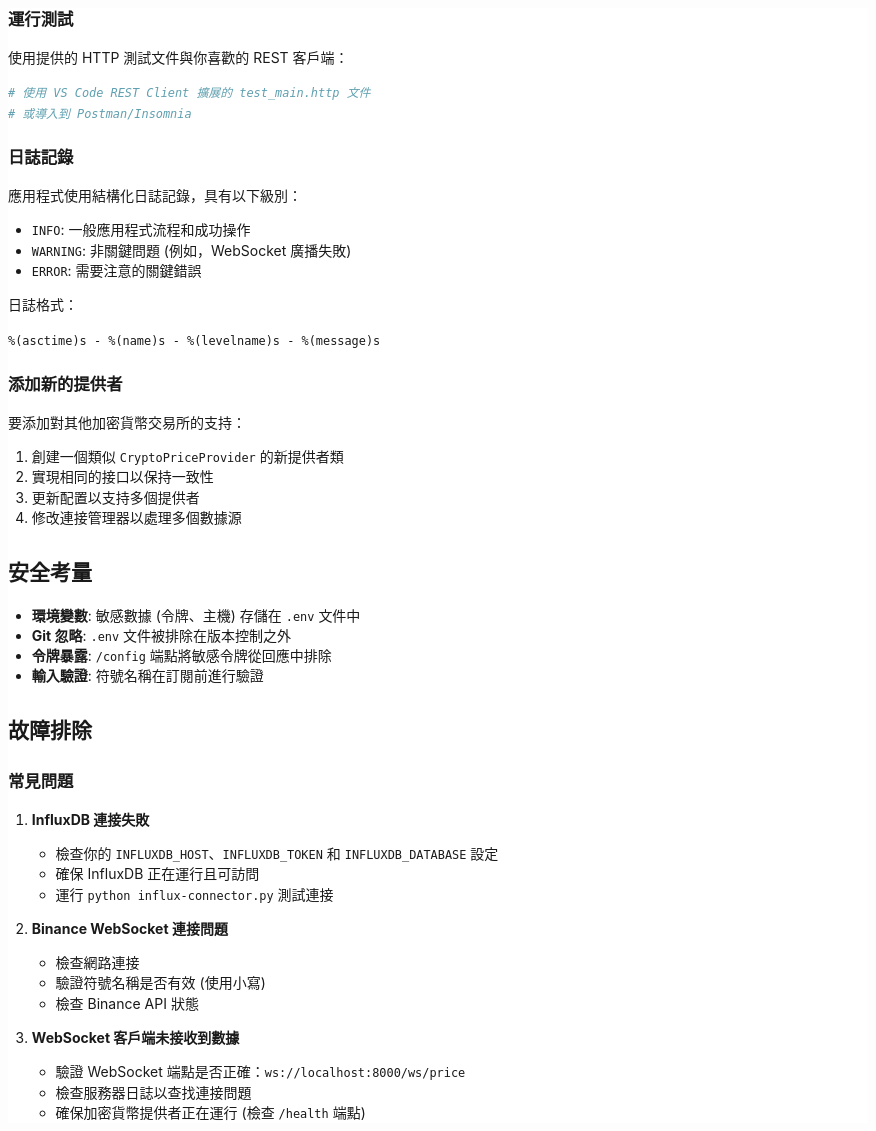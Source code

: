### 運行測試

使用提供的 HTTP 測試文件與你喜歡的 REST 客戶端：

```bash
# 使用 VS Code REST Client 擴展的 test_main.http 文件
# 或導入到 Postman/Insomnia
```

### 日誌記錄

應用程式使用結構化日誌記錄，具有以下級別：

- `INFO`: 一般應用程式流程和成功操作
- `WARNING`: 非關鍵問題 (例如，WebSocket 廣播失敗)
- `ERROR`: 需要注意的關鍵錯誤

日誌格式：

```
%(asctime)s - %(name)s - %(levelname)s - %(message)s
```

### 添加新的提供者

要添加對其他加密貨幣交易所的支持：

1. 創建一個類似 `CryptoPriceProvider` 的新提供者類
2. 實現相同的接口以保持一致性
3. 更新配置以支持多個提供者
4. 修改連接管理器以處理多個數據源

## 安全考量

- **環境變數**: 敏感數據 (令牌、主機) 存儲在 `.env` 文件中
- **Git 忽略**: `.env` 文件被排除在版本控制之外
- **令牌暴露**: `/config` 端點將敏感令牌從回應中排除
- **輸入驗證**: 符號名稱在訂閱前進行驗證

## 故障排除

### 常見問題

1. **InfluxDB 連接失敗**
    - 檢查你的 `INFLUXDB_HOST`、`INFLUXDB_TOKEN` 和 `INFLUXDB_DATABASE` 設定
    - 確保 InfluxDB 正在運行且可訪問
    - 運行 `python influx-connector.py` 測試連接

2. **Binance WebSocket 連接問題**
    - 檢查網路連接
    - 驗證符號名稱是否有效 (使用小寫)
    - 檢查 Binance API 狀態

3. **WebSocket 客戶端未接收到數據**
    - 驗證 WebSocket 端點是否正確：`ws://localhost:8000/ws/price`
    - 檢查服務器日誌以查找連接問題
    - 確保加密貨幣提供者正在運行 (檢查 `/health` 端點)
